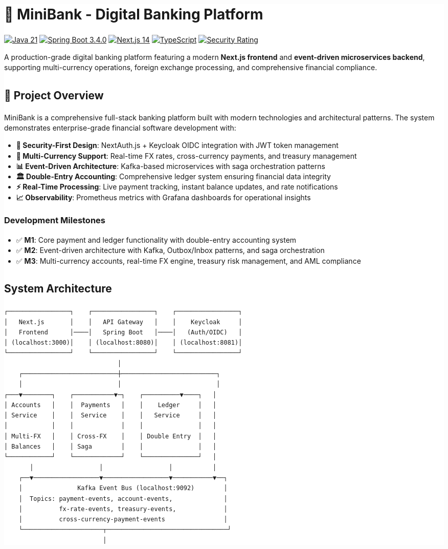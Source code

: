 # 🏦 MiniBank - Digital Banking Platform

[![Java 21](https://img.shields.io/badge/Java-21-orange.svg)](https://www.oracle.com/java/technologies/javase/jdk21-archive-downloads.html)
[![Spring Boot 3.4.0](https://img.shields.io/badge/Spring%20Boot-3.4.0-green.svg)](https://spring.io/projects/spring-boot)
[![Next.js 14](https://img.shields.io/badge/Next.js-14-black.svg)](https://nextjs.org/)
[![TypeScript](https://img.shields.io/badge/TypeScript-5.3.3-blue.svg)](https://www.typescriptlang.org/)
[![Security Rating](https://img.shields.io/badge/Security-A+-brightgreen.svg)](https://github.com/mariocodecr/MiniBank)

A production-grade digital banking platform featuring a modern **Next.js frontend** and **event-driven microservices backend**, supporting multi-currency operations, foreign exchange processing, and comprehensive financial compliance.

## 🚀 Project Overview

MiniBank is a comprehensive full-stack banking platform built with modern technologies and architectural patterns. The system demonstrates enterprise-grade financial software development with:

- **🔐 Security-First Design**: NextAuth.js + Keycloak OIDC integration with JWT token management
- **💱 Multi-Currency Support**: Real-time FX rates, cross-currency payments, and treasury management
- **📊 Event-Driven Architecture**: Kafka-based microservices with saga orchestration patterns
- **🏛️ Double-Entry Accounting**: Comprehensive ledger system ensuring financial data integrity
- **⚡ Real-Time Processing**: Live payment tracking, instant balance updates, and rate notifications
- **📈 Observability**: Prometheus metrics with Grafana dashboards for operational insights

### Development Milestones

- ✅ **M1**: Core payment and ledger functionality with double-entry accounting system
- ✅ **M2**: Event-driven architecture with Kafka, Outbox/Inbox patterns, and saga orchestration
- ✅ **M3**: Multi-currency accounts, real-time FX engine, treasury risk management, and AML compliance

## System Architecture

```
┌─────────────────┐    ┌─────────────────┐    ┌─────────────────┐
│   Next.js       │    │   API Gateway   │    │    Keycloak     │
│   Frontend      │────│   Spring Boot   │────│   (Auth/OIDC)   │
│ (localhost:3000)│    │ (localhost:8080)│    │ (localhost:8081)│
└─────────────────┘    └─────────────────┘    └─────────────────┘
                               │
    ┌──────────────────────────┼──────────────────────────┐
    │                          │                          │
┌───▼────────┐    ┌───────────▼─┐    ┌──────────▼────┐   │
│ Accounts   │    │  Payments   │    │    Ledger     │   │
│ Service    │    │  Service    │    │   Service     │   │
│            │    │             │    │               │   │
│ Multi-FX   │    │ Cross-FX    │    │ Double Entry  │   │
│ Balances   │    │ Saga        │    │               │   │
└────────────┘    └─────────────┘    └───────────────┘   │
       │                  │                  │           │
    ┌──▼──────────────────▼──────────────────▼───────────▼──┐
    │               Kafka Event Bus (localhost:9092)        │
    │  Topics: payment-events, account-events,              │
    │          fx-rate-events, treasury-events,             │
    │          cross-currency-payment-events                │
    └──────────────────────┬─────────────────────────────────┘
                           │
```
